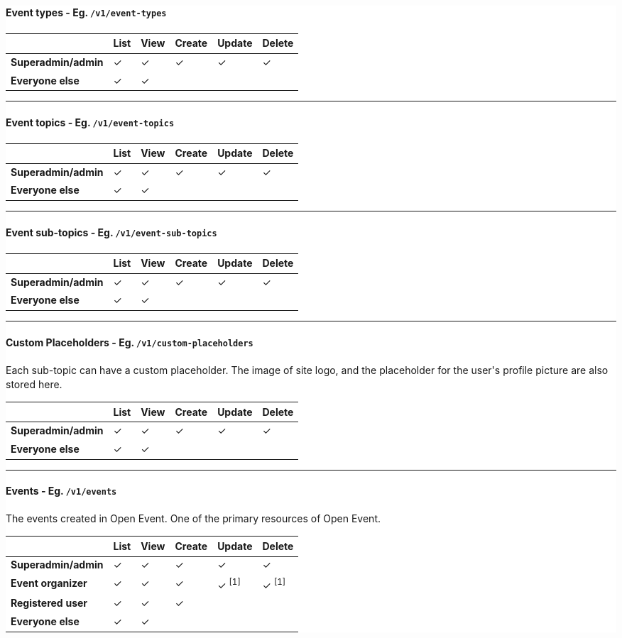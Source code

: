 
#### Event types - Eg. `/v1/event-types`

|   | List | View | Create | Update | Delete |
|---|------|------|--------|--------|--------|
| **Superadmin/admin** | ✓ | ✓ | ✓ | ✓ |  ✓ |
| **Everyone else** | ✓ | ✓ | |  |  |

---

#### Event topics - Eg. `/v1/event-topics`

|   | List | View | Create | Update | Delete |
|---|------|------|--------|--------|--------|
| **Superadmin/admin** | ✓ | ✓ | ✓ | ✓ |  ✓ |
| **Everyone else** | ✓ | ✓ | |  |  |

---

#### Event sub-topics - Eg. `/v1/event-sub-topics`

|   | List | View | Create | Update | Delete |
|---|------|------|--------|--------|--------|
| **Superadmin/admin** | ✓ | ✓ | ✓ | ✓ |  ✓ |
| **Everyone else** | ✓ | ✓ | |  |  |


---

#### Custom Placeholders - Eg. `/v1/custom-placeholders`

Each sub-topic can have a custom placeholder. The image of site logo, and the placeholder for the user's profile picture are also stored here.

|   | List | View | Create | Update | Delete |
|---|------|------|--------|--------|--------|
| **Superadmin/admin** | ✓ | ✓ | ✓ | ✓ |  ✓ |
| **Everyone else** | ✓ | ✓ | |  |  |

---

#### Events - Eg. `/v1/events`

The events created in Open Event. One of the primary resources of Open Event.

|   | List | View | Create | Update | Delete |
|---|------|------|--------|--------|--------|
| **Superadmin/admin** | ✓ | ✓ | ✓ | ✓ |  ✓ |
| **Event organizer** | ✓ | ✓ | ✓ | ✓ <sup>[1]</sup> | ✓ <sup>[1]</sup> |
| **Registered user** | ✓ | ✓ | ✓ | |  |
| **Everyone else** | ✓ | ✓ |  | |  |

